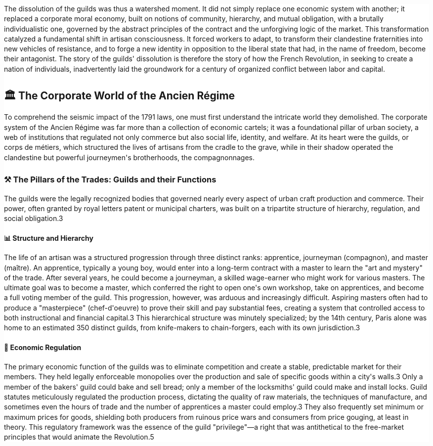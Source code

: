 The dissolution of the guilds was thus a watershed moment. It did not simply replace one economic system with another; it replaced a corporate moral economy, built on notions of community, hierarchy, and mutual obligation, with a brutally individualistic one, governed by the abstract principles of the contract and the unforgiving logic of the market. This transformation catalyzed a fundamental shift in artisan consciousness. It forced workers to adapt, to transform their clandestine fraternities into new vehicles of resistance, and to forge a new identity in opposition to the liberal state that had, in the name of freedom, become their antagonist. The story of the guilds' dissolution is therefore the story of how the French Revolution, in seeking to create a nation of individuals, inadvertently laid the groundwork for a century of organized conflict between labor and capital.

  

## 🏛️ The Corporate World of the Ancien Régime

  

To comprehend the seismic impact of the 1791 laws, one must first understand the intricate world they demolished. The corporate system of the Ancien Régime was far more than a collection of economic cartels; it was a foundational pillar of urban society, a web of institutions that regulated not only commerce but also social life, identity, and welfare. At its heart were the guilds, or corps de métiers, which structured the lives of artisans from the cradle to the grave, while in their shadow operated the clandestine but powerful journeymen's brotherhoods, the compagnonnages.

  

### ⚒️ The Pillars of the Trades: Guilds and their Functions

  

The guilds were the legally recognized bodies that governed nearly every aspect of urban craft production and commerce. Their power, often granted by royal letters patent or municipal charters, was built on a tripartite structure of hierarchy, regulation, and social obligation.3

  

#### 📊 Structure and Hierarchy

  

The life of an artisan was a structured progression through three distinct ranks: apprentice, journeyman (compagnon), and master (maître). An apprentice, typically a young boy, would enter into a long-term contract with a master to learn the "art and mystery" of the trade. After several years, he could become a journeyman, a skilled wage-earner who might work for various masters. The ultimate goal was to become a master, which conferred the right to open one's own workshop, take on apprentices, and become a full voting member of the guild. This progression, however, was arduous and increasingly difficult. Aspiring masters often had to produce a "masterpiece" (chef-d'oeuvre) to prove their skill and pay substantial fees, creating a system that controlled access to both instructional and financial capital.3 This hierarchical structure was minutely specialized; by the 14th century, Paris alone was home to an estimated 350 distinct guilds, from knife-makers to chain-forgers, each with its own jurisdiction.3

  

#### 💼 Economic Regulation

  

The primary economic function of the guilds was to eliminate competition and create a stable, predictable market for their members. They held legally enforceable monopolies over the production and sale of specific goods within a city's walls.3 Only a member of the bakers' guild could bake and sell bread; only a member of the locksmiths' guild could make and install locks. Guild statutes meticulously regulated the production process, dictating the quality of raw materials, the techniques of manufacture, and sometimes even the hours of trade and the number of apprentices a master could employ.3 They also frequently set minimum or maximum prices for goods, shielding both producers from ruinous price wars and consumers from price gouging, at least in theory. This regulatory framework was the essence of the guild "privilege"—a right that was antithetical to the free-market principles that would animate the Revolution.5
